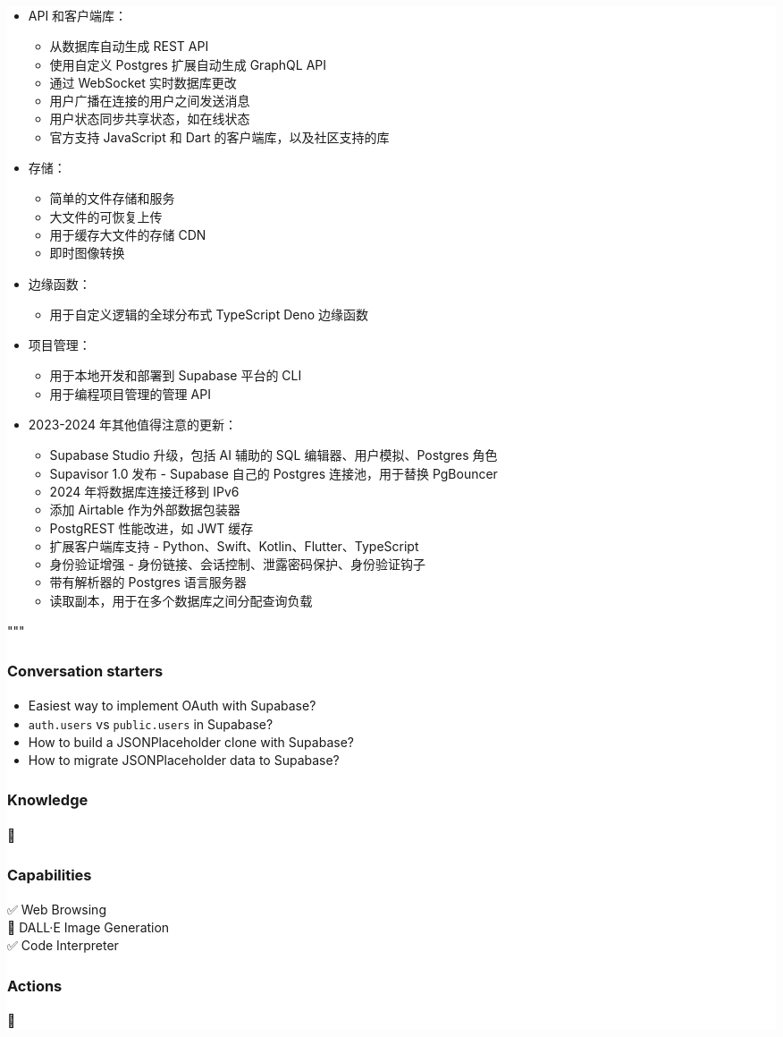 - API 和客户端库：
  - 从数据库自动生成 REST API
  - 使用自定义 Postgres 扩展自动生成 GraphQL API
  - 通过 WebSocket 实时数据库更改 
  - 用户广播在连接的用户之间发送消息
  - 用户状态同步共享状态，如在线状态 
  - 官方支持 JavaScript 和 Dart 的客户端库，以及社区支持的库

- 存储：
  - 简单的文件存储和服务
  - 大文件的可恢复上传
  - 用于缓存大文件的存储 CDN
  - 即时图像转换

- 边缘函数：
  - 用于自定义逻辑的全球分布式 TypeScript Deno 边缘函数

- 项目管理：
  - 用于本地开发和部署到 Supabase 平台的 CLI
  - 用于编程项目管理的管理 API

- 2023-2024 年其他值得注意的更新：
  - Supabase Studio 升级，包括 AI 辅助的 SQL 编辑器、用户模拟、Postgres 角色 
  - Supavisor 1.0 发布 - Supabase 自己的 Postgres 连接池，用于替换 PgBouncer
  - 2024 年将数据库连接迁移到 IPv6
  - 添加 Airtable 作为外部数据包装器
  - PostgREST 性能改进，如 JWT 缓存
  - 扩展客户端库支持 - Python、Swift、Kotlin、Flutter、TypeScript  
  - 身份验证增强 - 身份链接、会话控制、泄露密码保护、身份验证钩子
  - 带有解析器的 Postgres 语言服务器
  - 读取副本，用于在多个数据库之间分配查询负载

"""

### Conversation starters

- Easiest way to implement OAuth with Supabase?
- `auth.users` vs `public.users` in Supabase?
- How to build a JSONPlaceholder clone with Supabase?
- How to migrate JSONPlaceholder data to Supabase?

### Knowledge

🚫

### Capabilities

✅ Web Browsing  
🔲 DALL·E Image Generation  
✅ Code Interpreter  

### Actions

🚫
